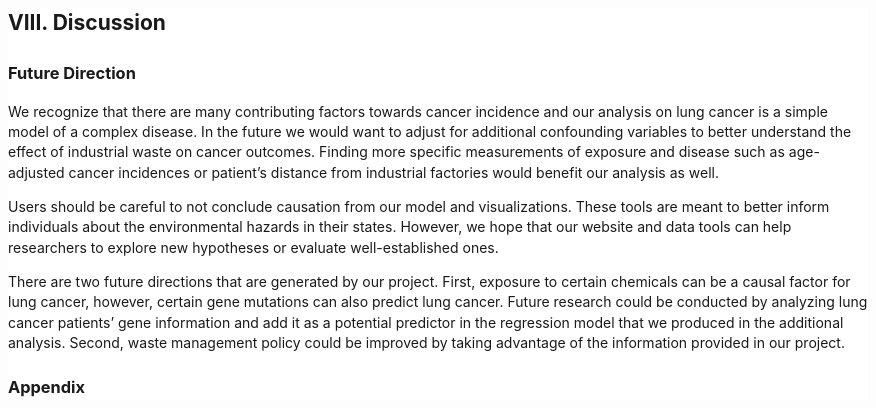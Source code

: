 VIII. Discussion
----------------

### Future Direction

We recognize that there are many contributing factors towards cancer incidence and our analysis on lung cancer is a simple model of a complex disease. In the future we would want to adjust for additional confounding variables to better understand the effect of industrial waste on cancer outcomes. Finding more specific measurements of exposure and disease such as age-adjusted cancer incidences or patient’s distance from industrial factories would benefit our analysis as well.

Users should be careful to not conclude causation from our model and visualizations. These tools are meant to better inform individuals about the environmental hazards in their states. However, we hope that our website and data tools can help researchers to explore new hypotheses or evaluate well-established ones.

There are two future directions that are generated by our project. First, exposure to certain chemicals can be a causal factor for lung cancer, however, certain gene mutations can also predict lung cancer. Future research could be conducted by analyzing lung cancer patients’ gene information and add it as a potential predictor in the regression model that we produced in the additional analysis. Second, waste management policy could be improved by taking advantage of the information provided in our project.

### Appendix

